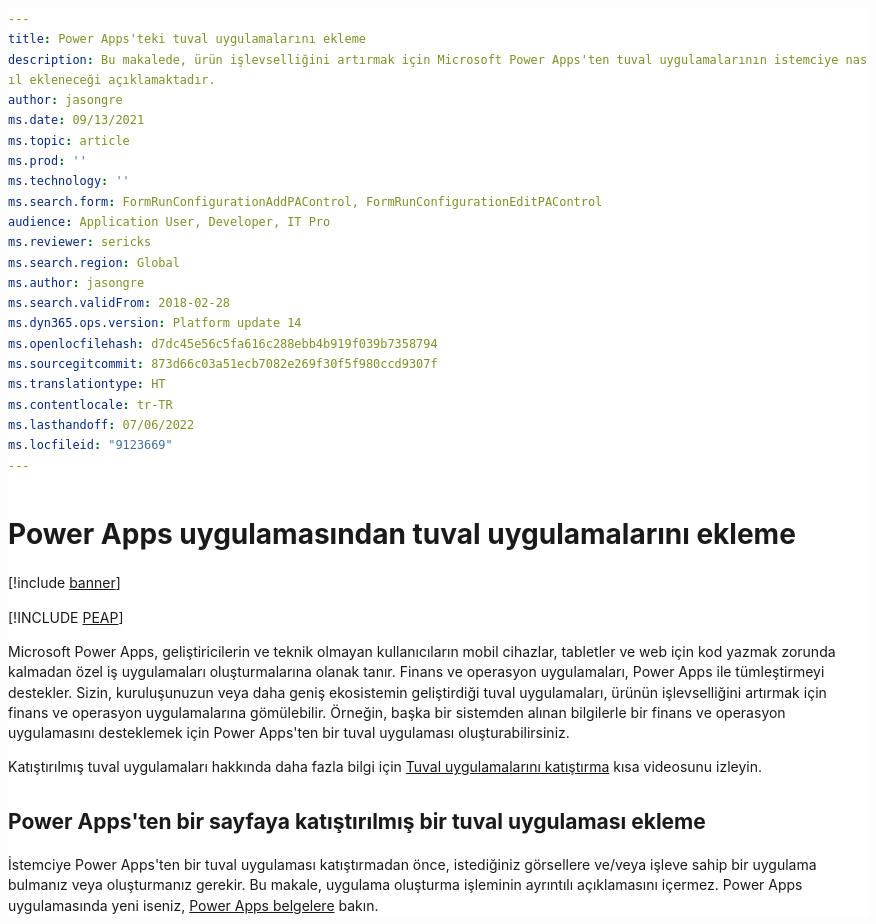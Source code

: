 ```yaml
---
title: Power Apps'teki tuval uygulamalarını ekleme
description: Bu makalede, ürün işlevselliğini artırmak için Microsoft Power Apps'ten tuval uygulamalarının istemciye nasıl ekleneceği açıklamaktadır.
author: jasongre
ms.date: 09/13/2021
ms.topic: article
ms.prod: ''
ms.technology: ''
ms.search.form: FormRunConfigurationAddPAControl, FormRunConfigurationEditPAControl
audience: Application User, Developer, IT Pro
ms.reviewer: sericks
ms.search.region: Global
ms.author: jasongre
ms.search.validFrom: 2018-02-28
ms.dyn365.ops.version: Platform update 14
ms.openlocfilehash: d7dc45e56c5fa616c288ebb4b919f039b7358794
ms.sourcegitcommit: 873d66c03a51ecb7082e269f30f5f980ccd9307f
ms.translationtype: HT
ms.contentlocale: tr-TR
ms.lasthandoff: 07/06/2022
ms.locfileid: "9123669"
---
```

# <a name="embed-canvas-apps-from-power-apps"></a>Power Apps uygulamasından tuval uygulamalarını ekleme

[!include [banner](../includes/banner.md)]


[!INCLUDE [PEAP](../../../includes/peap-1.md)]

Microsoft Power Apps, geliştiricilerin ve teknik olmayan kullanıcıların mobil cihazlar, tabletler ve web için kod yazmak zorunda kalmadan özel iş uygulamaları oluşturmalarına olanak tanır. Finans ve operasyon uygulamaları, Power Apps ile tümleştirmeyi destekler. Sizin, kuruluşunuzun veya daha geniş ekosistemin geliştirdiği tuval uygulamaları, ürünün işlevselliğini artırmak için finans ve operasyon uygulamalarına gömülebilir. Örneğin, başka bir sistemden alınan bilgilerle bir finans ve operasyon uygulamasını desteklemek için Power Apps'ten bir tuval uygulaması oluşturabilirsiniz.

Katıştırılmış tuval uygulamaları hakkında daha fazla bilgi için [Tuval uygulamalarını katıştırma](https://www.youtube.com/watch?v=x3qyA1bH-NY) kısa videosunu izleyin.

## <a name="adding-an-embedded-canvas-app-from-power-apps-to-a-page"></a>Power Apps'ten bir sayfaya katıştırılmış bir tuval uygulaması ekleme

İstemciye Power Apps'ten bir tuval uygulaması katıştırmadan önce, istediğiniz görsellere ve/veya işleve sahip bir uygulama bulmanız veya oluşturmanız gerekir. Bu makale, uygulama oluşturma işleminin ayrıntılı açıklamasını içermez. Power Apps uygulamasında yeni iseniz, [Power Apps belgelere](/powerapps/) bakın.
